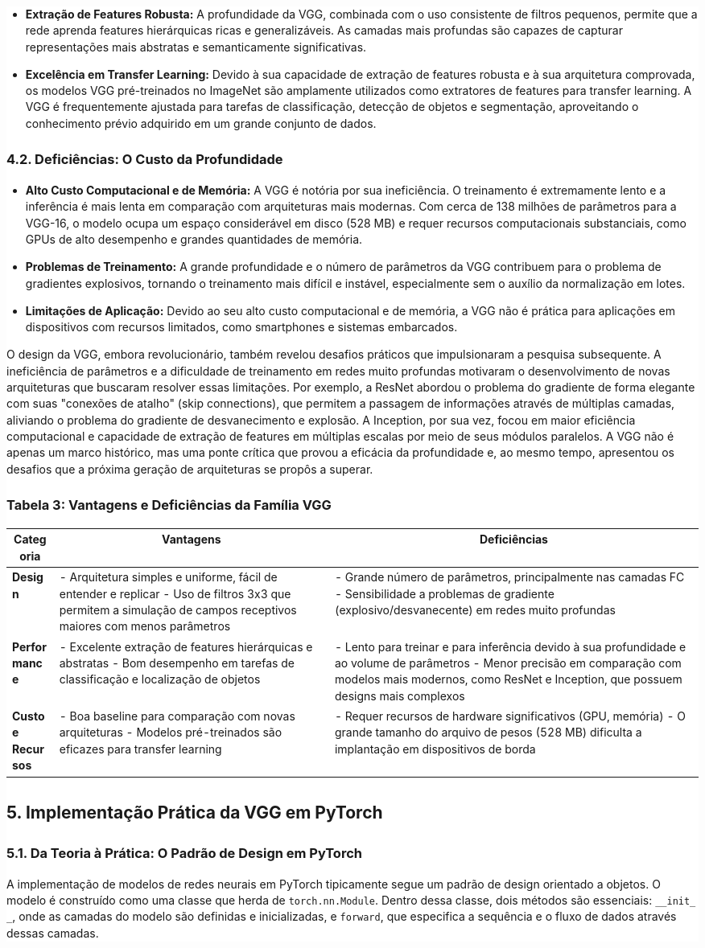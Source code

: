 - **Extração de Features Robusta:** A profundidade da VGG, combinada com o uso consistente de filtros pequenos, permite que a rede aprenda features hierárquicas ricas e generalizáveis. As camadas mais profundas são capazes de capturar representações mais abstratas e semanticamente significativas.

- **Excelência em Transfer Learning:** Devido à sua capacidade de extração de features robusta e à sua arquitetura comprovada, os modelos VGG pré-treinados no ImageNet são amplamente utilizados como extratores de features para transfer learning. A VGG é frequentemente ajustada para tarefas de classificação, detecção de objetos e segmentação, aproveitando o conhecimento prévio adquirido em um grande conjunto de dados.

### 4.2. Deficiências: O Custo da Profundidade

- **Alto Custo Computacional e de Memória:** A VGG é notória por sua ineficiência. O treinamento é extremamente lento e a inferência é mais lenta em comparação com arquiteturas mais modernas. Com cerca de 138 milhões de parâmetros para a VGG-16, o modelo ocupa um espaço considerável em disco (528 MB) e requer recursos computacionais substanciais, como GPUs de alto desempenho e grandes quantidades de memória.

- **Problemas de Treinamento:** A grande profundidade e o número de parâmetros da VGG contribuem para o problema de gradientes explosivos, tornando o treinamento mais difícil e instável, especialmente sem o auxílio da normalização em lotes.

- **Limitações de Aplicação:** Devido ao seu alto custo computacional e de memória, a VGG não é prática para aplicações em dispositivos com recursos limitados, como smartphones e sistemas embarcados.

O design da VGG, embora revolucionário, também revelou desafios práticos que impulsionaram a pesquisa subsequente. A ineficiência de parâmetros e a dificuldade de treinamento em redes muito profundas motivaram o desenvolvimento de novas arquiteturas que buscaram resolver essas limitações. Por exemplo, a ResNet abordou o problema do gradiente de forma elegante com suas "conexões de atalho" (skip connections), que permitem a passagem de informações através de múltiplas camadas, aliviando o problema do gradiente de desvanecimento e explosão. A Inception, por sua vez, focou em maior eficiência computacional e capacidade de extração de features em múltiplas escalas por meio de seus módulos paralelos. A VGG não é apenas um marco histórico, mas uma ponte crítica que provou a eficácia da profundidade e, ao mesmo tempo, apresentou os desafios que a próxima geração de arquiteturas se propôs a superar.

### Tabela 3: Vantagens e Deficiências da Família VGG

| Categoria | Vantagens | Deficiências |
|-----------|-----------|--------------|
| **Design** | - Arquitetura simples e uniforme, fácil de entender e replicar - Uso de filtros 3x3 que permitem a simulação de campos receptivos maiores com menos parâmetros | - Grande número de parâmetros, principalmente nas camadas FC - Sensibilidade a problemas de gradiente (explosivo/desvanecente) em redes muito profundas |
| **Performance** | - Excelente extração de features hierárquicas e abstratas - Bom desempenho em tarefas de classificação e localização de objetos | - Lento para treinar e para inferência devido à sua profundidade e ao volume de parâmetros - Menor precisão em comparação com modelos mais modernos, como ResNet e Inception, que possuem designs mais complexos |
| **Custo e Recursos** | - Boa baseline para comparação com novas arquiteturas - Modelos pré-treinados são eficazes para transfer learning | - Requer recursos de hardware significativos (GPU, memória) - O grande tamanho do arquivo de pesos (528 MB) dificulta a implantação em dispositivos de borda |

## 5. Implementação Prática da VGG em PyTorch

### 5.1. Da Teoria à Prática: O Padrão de Design em PyTorch

A implementação de modelos de redes neurais em PyTorch tipicamente segue um padrão de design orientado a objetos. O modelo é construído como uma classe que herda de `torch.nn.Module`. Dentro dessa classe, dois métodos são essenciais: `__init__`, onde as camadas do modelo são definidas e inicializadas, e `forward`, que especifica a sequência e o fluxo de dados através dessas camadas.

